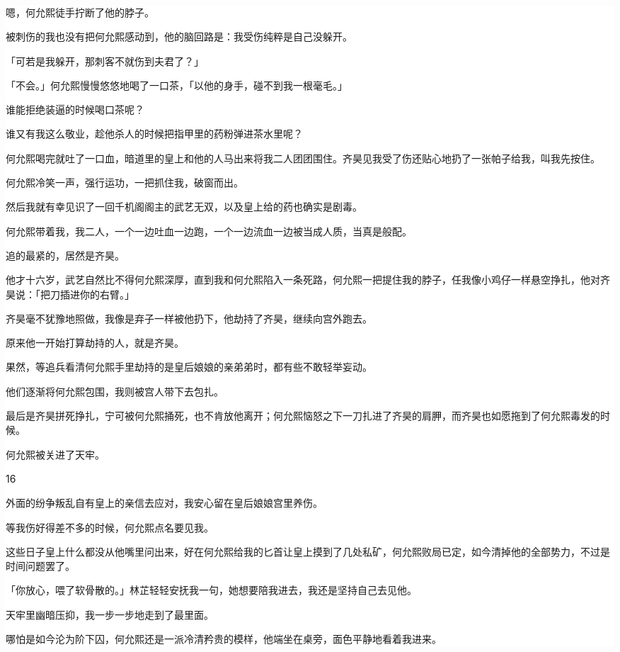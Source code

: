 嗯，何允熙徒手拧断了他的脖子。


被刺伤的我也没有把何允熙感动到，他的脑回路是：我受伤纯粹是自己没躲开。


「可若是我躲开，那刺客不就伤到夫君了？」


「不会。」何允熙慢慢悠悠地喝了一口茶，「以他的身手，碰不到我一根毫毛。」


谁能拒绝装逼的时候喝口茶呢？


谁又有我这么敬业，趁他杀人的时候把指甲里的药粉弹进茶水里呢？


何允熙喝完就吐了一口血，暗道里的皇上和他的人马出来将我二人团团围住。齐昊见我受了伤还贴心地扔了一张帕子给我，叫我先按住。


何允熙冷笑一声，强行运功，一把抓住我，破窗而出。


然后我就有幸见识了一回千机阁阁主的武艺无双，以及皇上给的药也确实是剧毒。


何允熙带着我，我二人，一个一边吐血一边跑，一个一边流血一边被当成人质，当真是般配。


追的最紧的，居然是齐昊。


他才十六岁，武艺自然比不得何允熙深厚，直到我和何允熙陷入一条死路，何允熙一把提住我的脖子，任我像小鸡仔一样悬空挣扎，他对齐昊说：「把刀插进你的右臂。」


齐昊毫不犹豫地照做，我像是弃子一样被他扔下，他劫持了齐昊，继续向宫外跑去。


原来他一开始打算劫持的人，就是齐昊。


果然，等追兵看清何允熙手里劫持的是皇后娘娘的亲弟弟时，都有些不敢轻举妄动。


他们逐渐将何允熙包围，我则被宫人带下去包扎。


最后是齐昊拼死挣扎，宁可被何允熙捅死，也不肯放他离开；何允熙恼怒之下一刀扎进了齐昊的肩胛，而齐昊也如愿拖到了何允熙毒发的时候。


何允熙被关进了天牢。


16


外面的纷争叛乱自有皇上的亲信去应对，我安心留在皇后娘娘宫里养伤。


等我伤好得差不多的时候，何允熙点名要见我。


这些日子皇上什么都没从他嘴里问出来，好在何允熙给我的匕首让皇上摸到了几处私矿，何允熙败局已定，如今清掉他的全部势力，不过是时间问题罢了。


「你放心，喂了软骨散的。」林芷轻轻安抚我一句，她想要陪我进去，我还是坚持自己去见他。


天牢里幽暗压抑，我一步一步地走到了最里面。


哪怕是如今沦为阶下囚，何允熙还是一派冷清矜贵的模样，他端坐在桌旁，面色平静地看着我进来。
